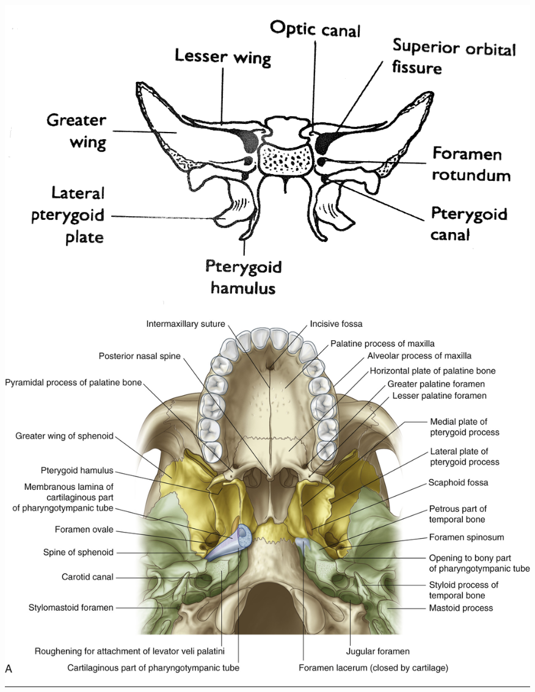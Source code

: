 ![Scannable Document on 11 Nov 2021 at 4_09_27 pm.png](%5B015%5D%20The%20Nose%20and%20Paranasal%20Air%20Sinuses%2079746adb3caf4bfc9df8b4cd90b6db6a/Scannable_Document_on_11_Nov_2021_at_4_09_27_pm.png)

![f008-248a-9780323393041.jpeg](%5B015%5D%20The%20Nose%20and%20Paranasal%20Air%20Sinuses%2079746adb3caf4bfc9df8b4cd90b6db6a/f008-248a-9780323393041.jpeg)

---